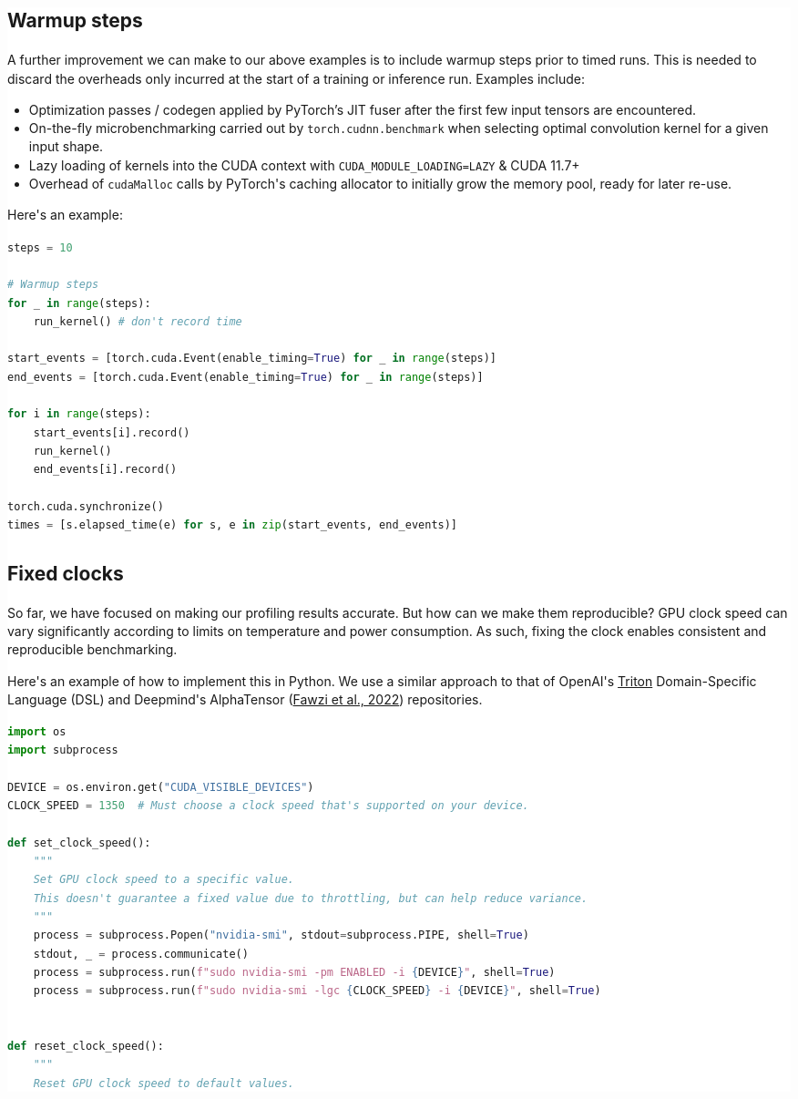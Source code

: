 ## Warmup steps

A further improvement we can make to our above examples is to include warmup steps prior to timed runs. This is needed to discard the overheads only incurred at the start of a training or inference run. Examples include:

* Optimization passes / codegen applied by PyTorch’s JIT fuser after the first few input tensors are encountered.
* On-the-fly microbenchmarking carried out by `torch.cudnn.benchmark` when selecting optimal convolution kernel for a given input shape.
* Lazy loading of kernels into the CUDA context with `CUDA_MODULE_LOADING=LAZY` & CUDA 11.7+
* Overhead of `cudaMalloc` calls by PyTorch's caching allocator to initially grow the memory pool, ready for later re-use.

Here's an example:

```python
steps = 10

# Warmup steps
for _ in range(steps):
    run_kernel() # don't record time

start_events = [torch.cuda.Event(enable_timing=True) for _ in range(steps)]
end_events = [torch.cuda.Event(enable_timing=True) for _ in range(steps)]

for i in range(steps):
    start_events[i].record()    
    run_kernel()    
    end_events[i].record()

torch.cuda.synchronize()
times = [s.elapsed_time(e) for s, e in zip(start_events, end_events)]
```

## Fixed clocks

So far, we have focused on making our profiling results accurate. But how can we make them reproducible? GPU clock speed can vary significantly according to limits on temperature and power consumption. As such, fixing the clock enables consistent and reproducible benchmarking.

Here's an example of how to implement this in Python. We use a similar approach to that of OpenAI's [Triton](https://triton-lang.org/master/index.html) Domain-Specific Language (DSL) and Deepmind's AlphaTensor ([Fawzi et al., 2022](https://www.nature.com/articles/s41586-022-05172-4)) repositories.

```python
import os
import subprocess

DEVICE = os.environ.get("CUDA_VISIBLE_DEVICES")
CLOCK_SPEED = 1350  # Must choose a clock speed that's supported on your device.

def set_clock_speed():
    """
    Set GPU clock speed to a specific value.
    This doesn't guarantee a fixed value due to throttling, but can help reduce variance.
    """
    process = subprocess.Popen("nvidia-smi", stdout=subprocess.PIPE, shell=True)
    stdout, _ = process.communicate()
    process = subprocess.run(f"sudo nvidia-smi -pm ENABLED -i {DEVICE}", shell=True)
    process = subprocess.run(f"sudo nvidia-smi -lgc {CLOCK_SPEED} -i {DEVICE}", shell=True)


def reset_clock_speed():
    """
    Reset GPU clock speed to default values.
```